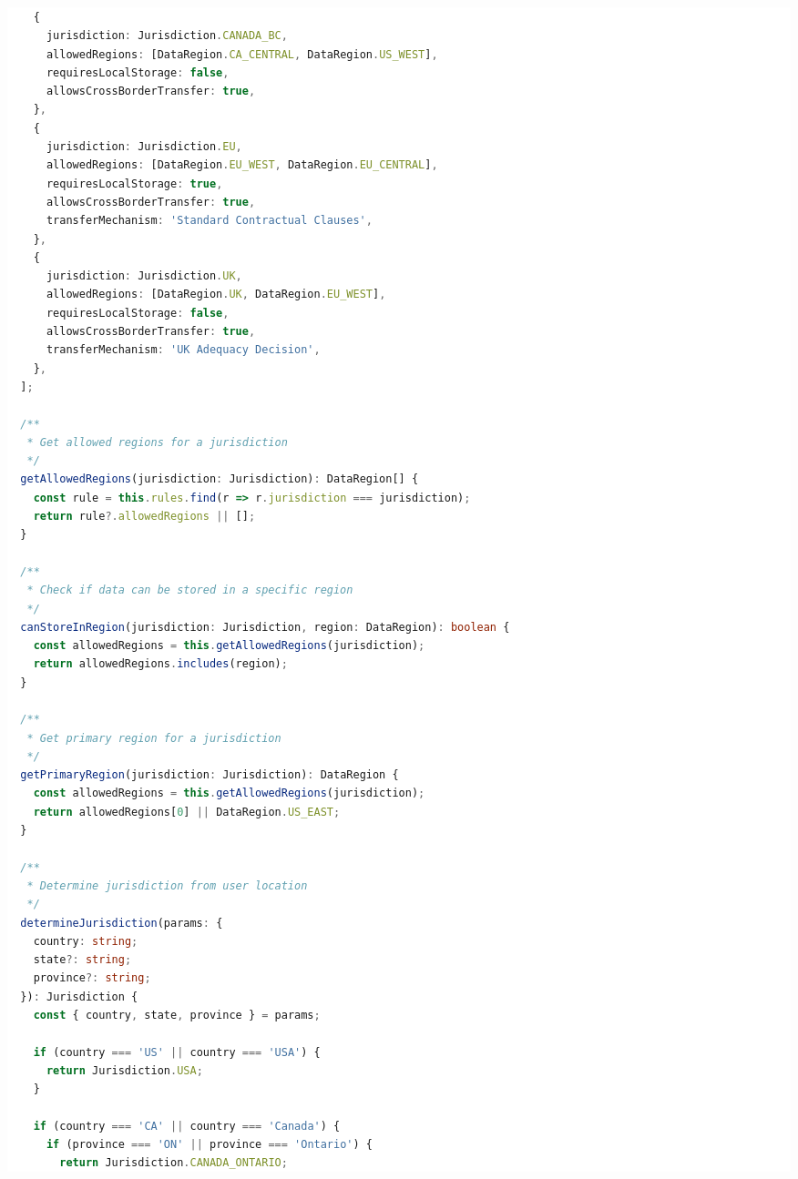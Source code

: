 ```typescript
    {
      jurisdiction: Jurisdiction.CANADA_BC,
      allowedRegions: [DataRegion.CA_CENTRAL, DataRegion.US_WEST],
      requiresLocalStorage: false,
      allowsCrossBorderTransfer: true,
    },
    {
      jurisdiction: Jurisdiction.EU,
      allowedRegions: [DataRegion.EU_WEST, DataRegion.EU_CENTRAL],
      requiresLocalStorage: true,
      allowsCrossBorderTransfer: true,
      transferMechanism: 'Standard Contractual Clauses',
    },
    {
      jurisdiction: Jurisdiction.UK,
      allowedRegions: [DataRegion.UK, DataRegion.EU_WEST],
      requiresLocalStorage: false,
      allowsCrossBorderTransfer: true,
      transferMechanism: 'UK Adequacy Decision',
    },
  ];

  /**
   * Get allowed regions for a jurisdiction
   */
  getAllowedRegions(jurisdiction: Jurisdiction): DataRegion[] {
    const rule = this.rules.find(r => r.jurisdiction === jurisdiction);
    return rule?.allowedRegions || [];
  }

  /**
   * Check if data can be stored in a specific region
   */
  canStoreInRegion(jurisdiction: Jurisdiction, region: DataRegion): boolean {
    const allowedRegions = this.getAllowedRegions(jurisdiction);
    return allowedRegions.includes(region);
  }

  /**
   * Get primary region for a jurisdiction
   */
  getPrimaryRegion(jurisdiction: Jurisdiction): DataRegion {
    const allowedRegions = this.getAllowedRegions(jurisdiction);
    return allowedRegions[0] || DataRegion.US_EAST;
  }

  /**
   * Determine jurisdiction from user location
   */
  determineJurisdiction(params: {
    country: string;
    state?: string;
    province?: string;
  }): Jurisdiction {
    const { country, state, province } = params;

    if (country === 'US' || country === 'USA') {
      return Jurisdiction.USA;
    }

    if (country === 'CA' || country === 'Canada') {
      if (province === 'ON' || province === 'Ontario') {
        return Jurisdiction.CANADA_ONTARIO;
```